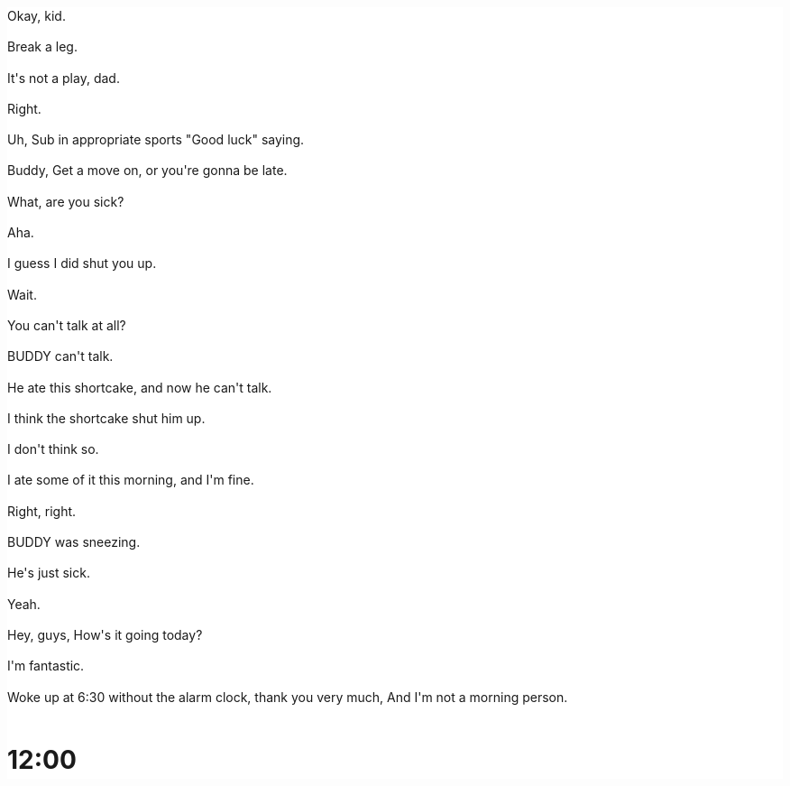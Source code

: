 

Okay, kid.

Break a leg.



It's not a play, dad.

Right.



Uh, Sub in appropriate sports "Good luck" saying.



Buddy, Get a move on, or you're gonna be late.

What, are you sick?



Aha.

I guess I did shut you up.



Wait.

You can't talk at all?



BUDDY can't talk.

He ate this shortcake, and now he can't talk.

I think the shortcake shut him up.



I don't think so.

I ate some of it this morning, and I'm fine.



Right, right.

BUDDY was sneezing.

He's just sick.

Yeah.



Hey, guys, How's it going today?

I'm fantastic.

Woke up at 6:30 without the alarm clock,  thank you very much, And I'm not a morning person.



# 12:00
